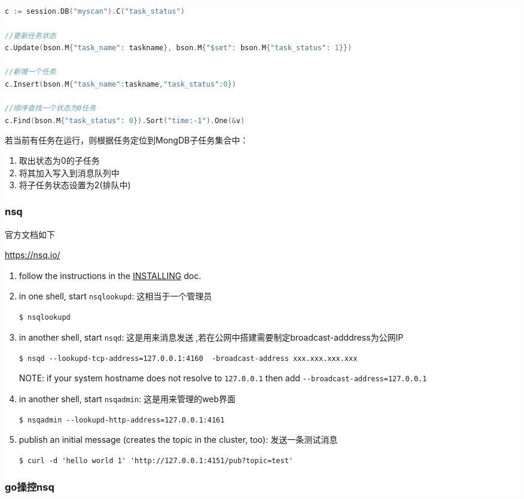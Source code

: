 ```go
c := session.DB("myscan").C("task_status")

//更新任务状态
c.Update(bson.M{"task_name": taskname}, bson.M{"$set": bson.M{"task_status": 1}})

//新增一个任务
c.Insert(bson.M{"task_name":taskname,"task_status":0})

//顺序查找一个状态为0任务
c.Find(bson.M{"task_status": 0}).Sort("time:-1").One(&v)
```

若当前有任务在运行，则根据任务定位到MongDB子任务集合中：

1. 取出状态为0的子任务
2. 将其加入写入到消息队列中
3. 将子任务状态设置为2(排队中)



### nsq 

官方文档如下

https://nsq.io/

1. follow the instructions in the [INSTALLING](https://nsq.io/deployment/installing.html) doc.

2. in one shell, start `nsqlookupd`:  这相当于一个管理员

   ```shell
   $ nsqlookupd
   ```

3. in another shell, start `nsqd`:   这是用来消息发送 ,若在公网中搭建需要制定broadcast-adddress为公网IP

   ```shell
   $ nsqd --lookupd-tcp-address=127.0.0.1:4160  -broadcast-address xxx.xxx.xxx.xxx
   ```

   NOTE: if your system hostname does not resolve to `127.0.0.1` then add `--broadcast-address=127.0.0.1`

4. in another shell, start `nsqadmin`:  这是用来管理的web界面

   ```shell
   $ nsqadmin --lookupd-http-address=127.0.0.1:4161
   ```

5. publish an initial message (creates the topic in the cluster, too):  发送一条测试消息

   ```shell
   $ curl -d 'hello world 1' 'http://127.0.0.1:4151/pub?topic=test'
   ```





### go操控nsq
